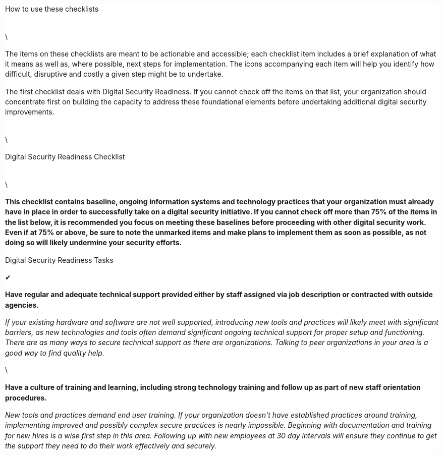 How to use these checklists

\
\

The items on these checklists are meant to be actionable and accessible;
each checklist item includes a brief explanation of what it means as
well as, where possible, next steps for implementation. The icons
accompanying each item will help you identify how difficult, disruptive
and costly a given step might be to undertake.

The first checklist deals with Digital Security Readiness. If you cannot
check off the items on that list, your organization should concentrate
first on building the capacity to address these foundational elements
before undertaking additional digital security improvements.

\
\

Digital Security Readiness Checklist

\
\

**This checklist contains baseline, ongoing information systems and
technology practices that your organization must already have in place
in order to successfully take on a digital security initiative. If you
cannot check off more than 75% of the items in the list below, it is
recommended you focus on meeting these baselines before proceeding with
other digital security work. Even if at 75% or above, be sure to note
the unmarked items and make plans to implement them as soon as possible,
as not doing so will likely undermine your security efforts.**

Digital Security Readiness Tasks

✔

**Have regular and adequate technical support provided either by staff
assigned via job description or contracted with outside agencies.**

*If your existing hardware and software are not well supported,
introducing new tools and practices will likely meet with significant
barriers, as new technologies and tools often demand significant ongoing
technical support for proper setup and functioning. There are as many
ways to secure technical support as there are organizations. Talking to
peer organizations in your area is a good way to find quality help.*

\

**Have a culture of training and learning, including strong technology
training and follow up as part of new staff orientation procedures.**

*New tools and practices demand end user training. If your organization
doesn't have established practices around training, implementing
improved and possibly complex secure practices is nearly impossible.
Beginning with documentation and training for new hires is a wise first
step in this area. Following up with new employees at 30 day intervals
will ensure they continue to get the support they need to do their work
effectively and securely.*

